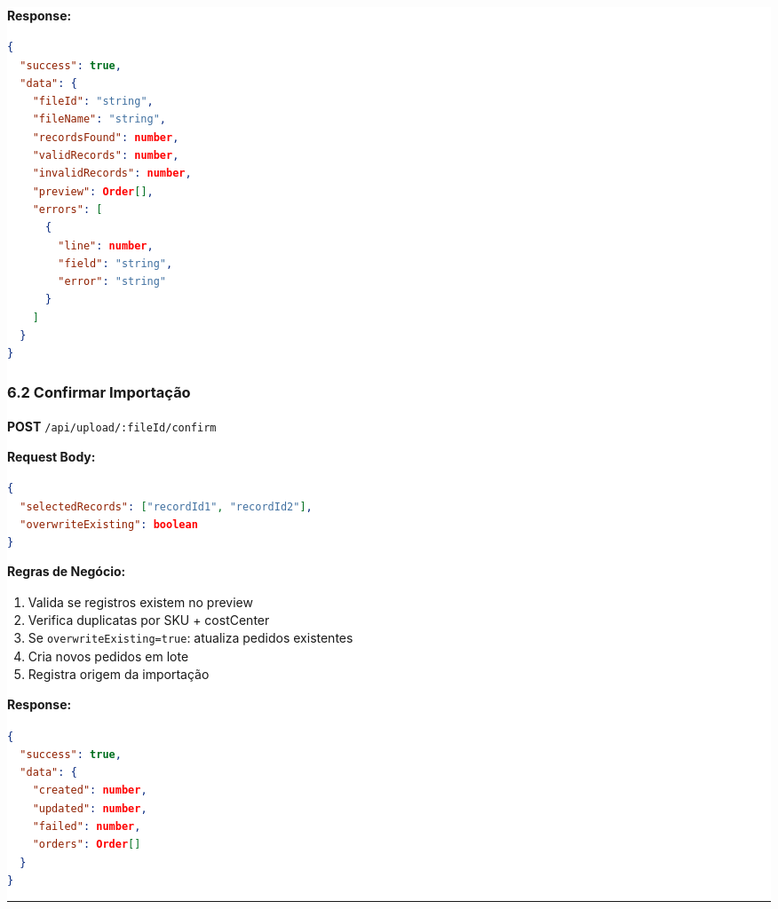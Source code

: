 **Response:**
```json
{
  "success": true,
  "data": {
    "fileId": "string",
    "fileName": "string",
    "recordsFound": number,
    "validRecords": number,
    "invalidRecords": number,
    "preview": Order[],
    "errors": [
      {
        "line": number,
        "field": "string",
        "error": "string"
      }
    ]
  }
}
```

### 6.2 Confirmar Importação

**POST** `/api/upload/:fileId/confirm`

**Request Body:**
```json
{
  "selectedRecords": ["recordId1", "recordId2"],
  "overwriteExisting": boolean
}
```

**Regras de Negócio:**
1. Valida se registros existem no preview
2. Verifica duplicatas por SKU + costCenter
3. Se `overwriteExisting=true`: atualiza pedidos existentes
4. Cria novos pedidos em lote
5. Registra origem da importação

**Response:**
```json
{
  "success": true,
  "data": {
    "created": number,
    "updated": number,
    "failed": number,
    "orders": Order[]
  }
}
```

---